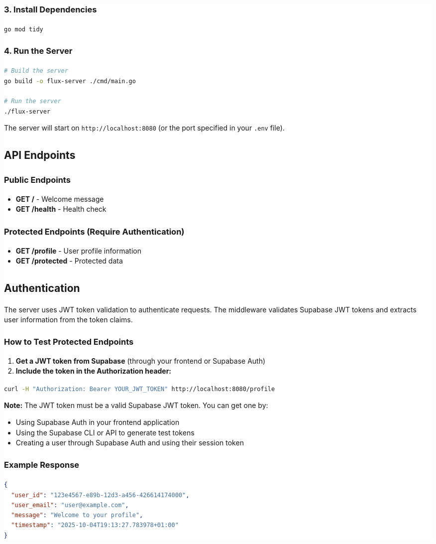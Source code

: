 ### 3. Install Dependencies

```bash
go mod tidy
```

### 4. Run the Server

```bash
# Build the server
go build -o flux-server ./cmd/main.go

# Run the server
./flux-server
```

The server will start on `http://localhost:8080` (or the port specified in your `.env` file).

## API Endpoints

### Public Endpoints

- **GET /** - Welcome message
- **GET /health** - Health check

### Protected Endpoints (Require Authentication)

- **GET /profile** - User profile information
- **GET /protected** - Protected data

## Authentication

The server uses JWT token validation to authenticate requests. The middleware validates Supabase JWT tokens and extracts user information from the token claims.

### How to Test Protected Endpoints

1. **Get a JWT token from Supabase** (through your frontend or Supabase Auth)
2. **Include the token in the Authorization header:**

```bash
curl -H "Authorization: Bearer YOUR_JWT_TOKEN" http://localhost:8080/profile
```

**Note:** The JWT token must be a valid Supabase JWT token. You can get one by:

- Using Supabase Auth in your frontend application
- Using the Supabase CLI or API to generate test tokens
- Creating a user through Supabase Auth and using their session token

### Example Response

```json
{
  "user_id": "123e4567-e89b-12d3-a456-426614174000",
  "user_email": "user@example.com",
  "message": "Welcome to your profile",
  "timestamp": "2025-10-04T19:13:27.783978+01:00"
}
```
